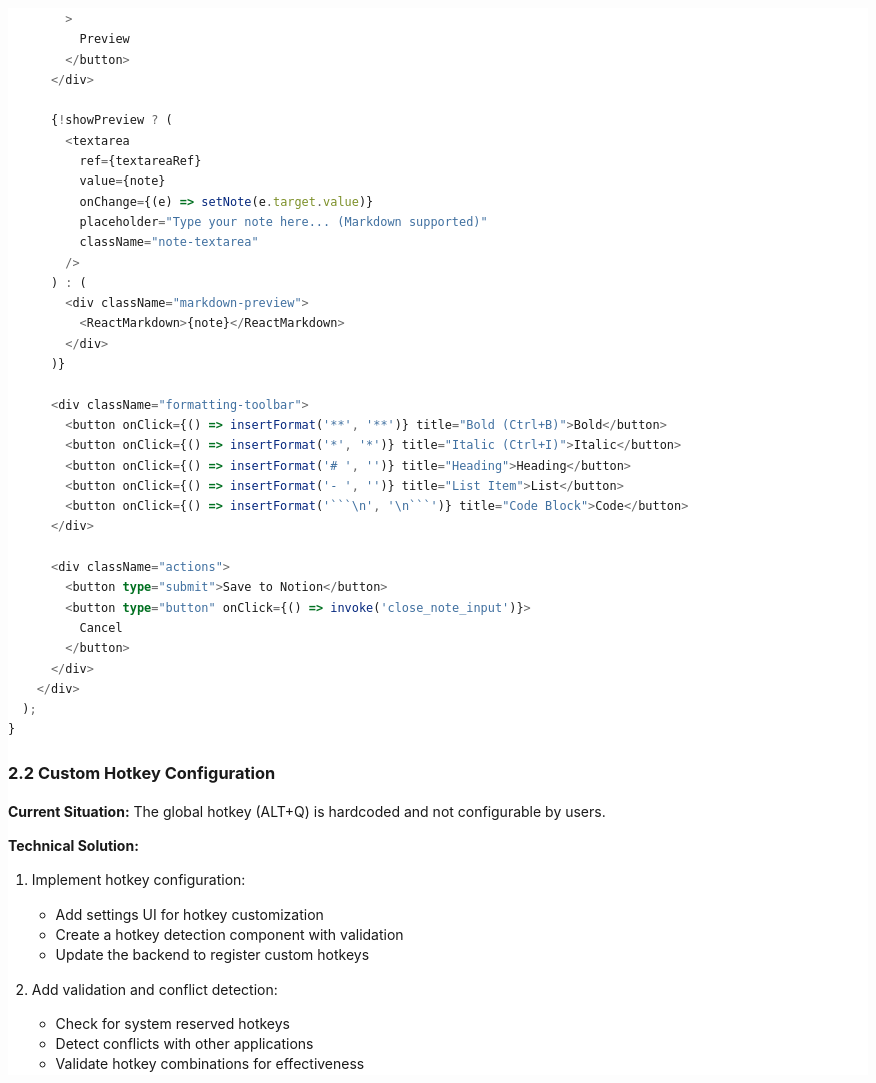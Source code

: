 ```typescript
        >
          Preview
        </button>
      </div>
      
      {!showPreview ? (
        <textarea
          ref={textareaRef}
          value={note}
          onChange={(e) => setNote(e.target.value)}
          placeholder="Type your note here... (Markdown supported)"
          className="note-textarea"
        />
      ) : (
        <div className="markdown-preview">
          <ReactMarkdown>{note}</ReactMarkdown>
        </div>
      )}
      
      <div className="formatting-toolbar">
        <button onClick={() => insertFormat('**', '**')} title="Bold (Ctrl+B)">Bold</button>
        <button onClick={() => insertFormat('*', '*')} title="Italic (Ctrl+I)">Italic</button>
        <button onClick={() => insertFormat('# ', '')} title="Heading">Heading</button>
        <button onClick={() => insertFormat('- ', '')} title="List Item">List</button>
        <button onClick={() => insertFormat('```\n', '\n```')} title="Code Block">Code</button>
      </div>
      
      <div className="actions">
        <button type="submit">Save to Notion</button>
        <button type="button" onClick={() => invoke('close_note_input')}>
          Cancel
        </button>
      </div>
    </div>
  );
}
```

### 2.2 Custom Hotkey Configuration

**Current Situation:**
The global hotkey (ALT+Q) is hardcoded and not configurable by users.

**Technical Solution:**
1. Implement hotkey configuration:
   - Add settings UI for hotkey customization
   - Create a hotkey detection component with validation
   - Update the backend to register custom hotkeys

2. Add validation and conflict detection:
   - Check for system reserved hotkeys
   - Detect conflicts with other applications
   - Validate hotkey combinations for effectiveness
